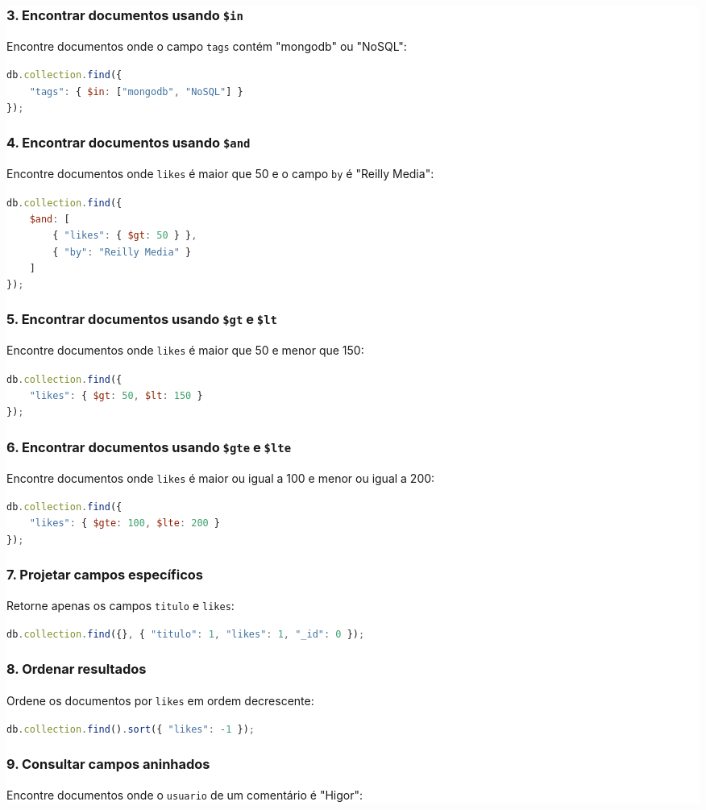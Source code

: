 ### 3. Encontrar documentos usando `$in`
Encontre documentos onde o campo `tags` contém "mongodb" ou "NoSQL":

```javascript
db.collection.find({
    "tags": { $in: ["mongodb", "NoSQL"] }
});
```

### 4. Encontrar documentos usando `$and`
Encontre documentos onde `likes` é maior que 50 e o campo `by` é "Reilly Media":

```javascript
db.collection.find({
    $and: [
        { "likes": { $gt: 50 } },
        { "by": "Reilly Media" }
    ]
});
```

### 5. Encontrar documentos usando `$gt` e `$lt`
Encontre documentos onde `likes` é maior que 50 e menor que 150:

```javascript
db.collection.find({
    "likes": { $gt: 50, $lt: 150 }
});
```

### 6. Encontrar documentos usando `$gte` e `$lte`
Encontre documentos onde `likes` é maior ou igual a 100 e menor ou igual a 200:

```javascript
db.collection.find({
    "likes": { $gte: 100, $lte: 200 }
});
```

### 7. Projetar campos específicos
Retorne apenas os campos `titulo` e `likes`:

```javascript
db.collection.find({}, { "titulo": 1, "likes": 1, "_id": 0 });
```

### 8. Ordenar resultados
Ordene os documentos por `likes` em ordem decrescente:

```javascript
db.collection.find().sort({ "likes": -1 });
```

### 9. Consultar campos aninhados
Encontre documentos onde o `usuario` de um comentário é "Higor":
